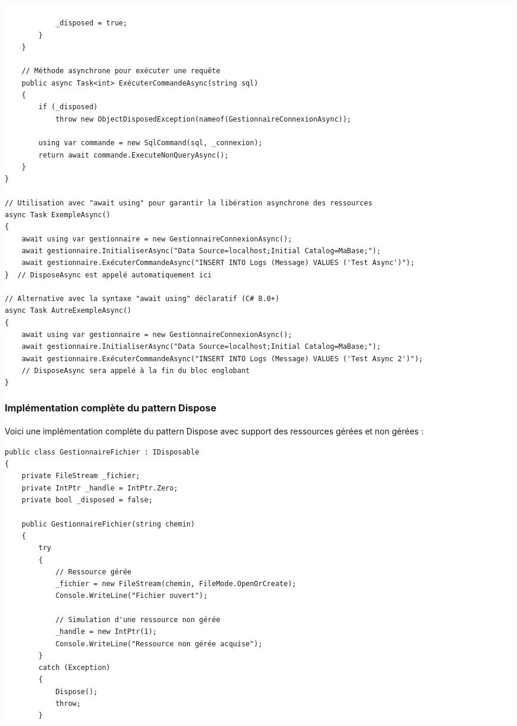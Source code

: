 ```textmate

            _disposed = true;
        }
    }

    // Méthode asynchrone pour exécuter une requête
    public async Task<int> ExécuterCommandeAsync(string sql)
    {
        if (_disposed)
            throw new ObjectDisposedException(nameof(GestionnaireConnexionAsync));

        using var commande = new SqlCommand(sql, _connexion);
        return await commande.ExecuteNonQueryAsync();
    }
}

// Utilisation avec "await using" pour garantir la libération asynchrone des ressources
async Task ExempleAsync()
{
    await using var gestionnaire = new GestionnaireConnexionAsync();
    await gestionnaire.InitialiserAsync("Data Source=localhost;Initial Catalog=MaBase;");
    await gestionnaire.ExécuterCommandeAsync("INSERT INTO Logs (Message) VALUES ('Test Async')");
}  // DisposeAsync est appelé automatiquement ici

// Alternative avec la syntaxe "await using" déclaratif (C# 8.0+)
async Task AutreExempleAsync()
{
    await using var gestionnaire = new GestionnaireConnexionAsync();
    await gestionnaire.InitialiserAsync("Data Source=localhost;Initial Catalog=MaBase;");
    await gestionnaire.ExécuterCommandeAsync("INSERT INTO Logs (Message) VALUES ('Test Async 2')");
    // DisposeAsync sera appelé à la fin du bloc englobant
}
```


### Implémentation complète du pattern Dispose

Voici une implémentation complète du pattern Dispose avec support des ressources gérées et non gérées :

```textmate
public class GestionnaireFichier : IDisposable
{
    private FileStream _fichier;
    private IntPtr _handle = IntPtr.Zero;
    private bool _disposed = false;

    public GestionnaireFichier(string chemin)
    {
        try
        {
            // Ressource gérée
            _fichier = new FileStream(chemin, FileMode.OpenOrCreate);
            Console.WriteLine("Fichier ouvert");

            // Simulation d'une ressource non gérée
            _handle = new IntPtr(1);
            Console.WriteLine("Ressource non gérée acquise");
        }
        catch (Exception)
        {
            Dispose();
            throw;
        }
```